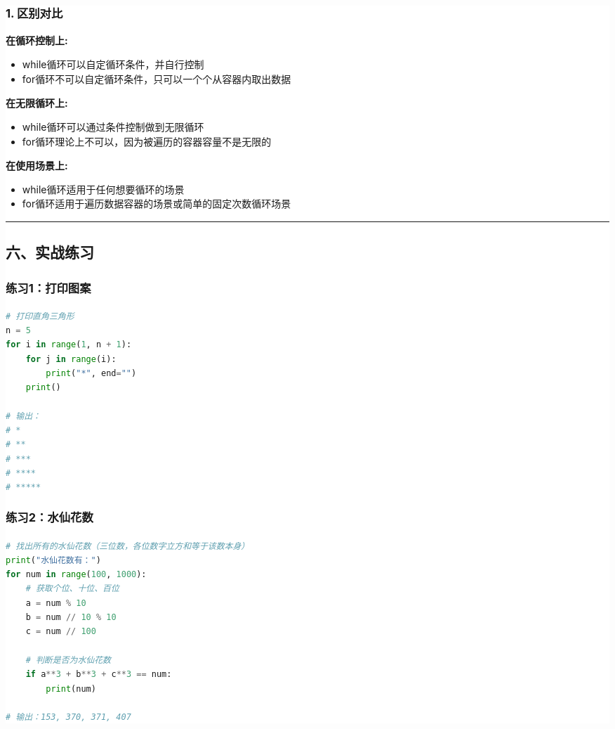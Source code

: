 ### 1. 区别对比

**在循环控制上:**
- while循环可以自定循环条件，并自行控制
- for循环不可以自定循环条件，只可以一个个从容器内取出数据

**在无限循环上:**
- while循环可以通过条件控制做到无限循环
- for循环理论上不可以，因为被遍历的容器容量不是无限的

**在使用场景上:**
- while循环适用于任何想要循环的场景
- for循环适用于遍历数据容器的场景或简单的固定次数循环场景

---

## 六、实战练习

### 练习1：打印图案

```python
# 打印直角三角形
n = 5
for i in range(1, n + 1):
    for j in range(i):
        print("*", end="")
    print()

# 输出：
# *
# **
# ***
# ****
# *****
```

### 练习2：水仙花数

```python
# 找出所有的水仙花数（三位数，各位数字立方和等于该数本身）
print("水仙花数有：")
for num in range(100, 1000):
    # 获取个位、十位、百位
    a = num % 10
    b = num // 10 % 10
    c = num // 100
    
    # 判断是否为水仙花数
    if a**3 + b**3 + c**3 == num:
        print(num)

# 输出：153, 370, 371, 407
```
